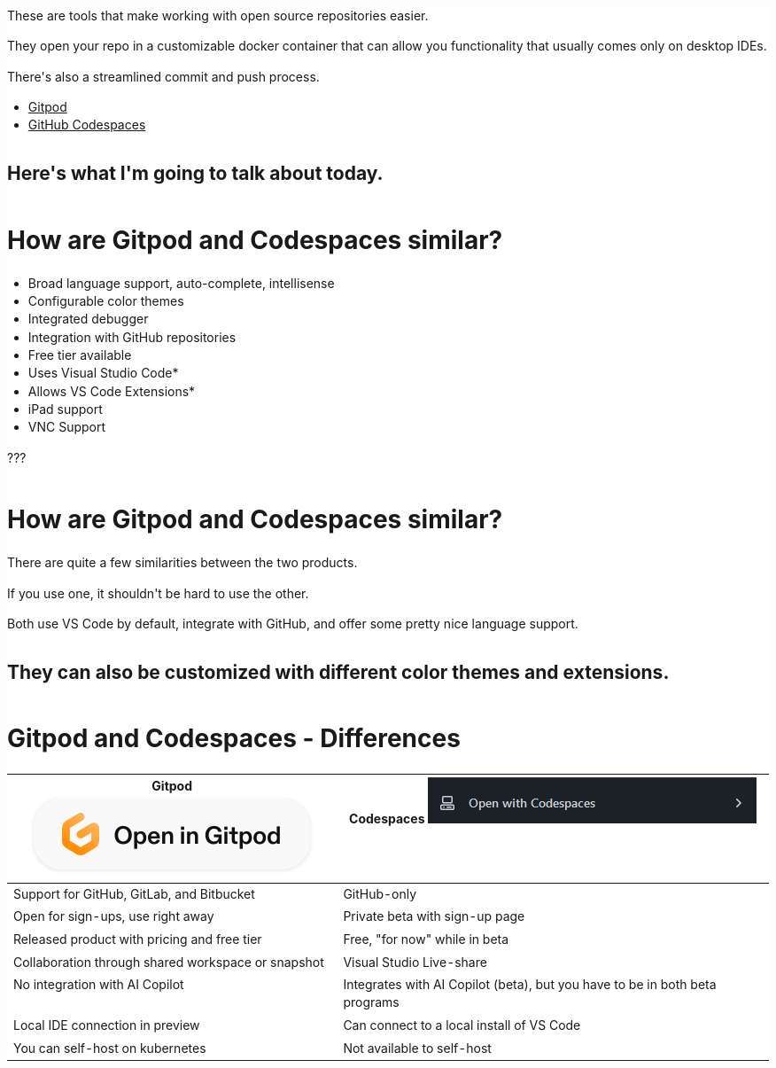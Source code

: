 These are tools that make working with open source repositories easier. 

They open your repo in a customizable docker container that can allow you functionality that usually comes only on desktop IDEs.

There's also a streamlined commit and push process.


- [Gitpod](https://www.gitpod.io/)
- [GitHub Codespaces](https://github.com/features/codespaces)

Here's what I'm going to talk about today.
---
# How are Gitpod and Codespaces similar?

- Broad language support, auto-complete, intellisense
- Configurable color themes
- Integrated debugger
- Integration with GitHub repositories
- Free tier available
- Uses Visual Studio Code*
- Allows VS Code Extensions*
- iPad support
- VNC Support

???
# How are Gitpod and Codespaces similar?

There are quite a few similarities between the two products.  

If you use one, it shouldn't be hard to use the other.

Both use VS Code by default, integrate with GitHub, and offer some pretty nice language support.

They can also be customized with different color themes and extensions.
---
# Gitpod and Codespaces - Differences


| Gitpod ![gitpod](gitpod/open-with-gitpod.svg)     | Codespaces  ![codespaces](github/open-with-codespaces.png)                    |
|---------------------------------------------------|-------------------------------------------------------------------------------|
| Support for GitHub, GitLab, and Bitbucket         | GitHub-only                                                                   |
| Open for sign-ups, use right away                 | Private beta with sign-up page                                                |
| Released product with pricing and free tier       | Free, "for now" while in beta                                                 |
| Collaboration through shared workspace or snapshot| Visual Studio Live-share                                                      |
| No integration with AI Copilot                    | Integrates with AI Copilot (beta), but you have to be in both beta programs   |
| Local IDE connection in preview                   | Can connect to a local install of VS Code                                     |
| You can self-host on kubernetes                   | Not available to self-host                                                    |
